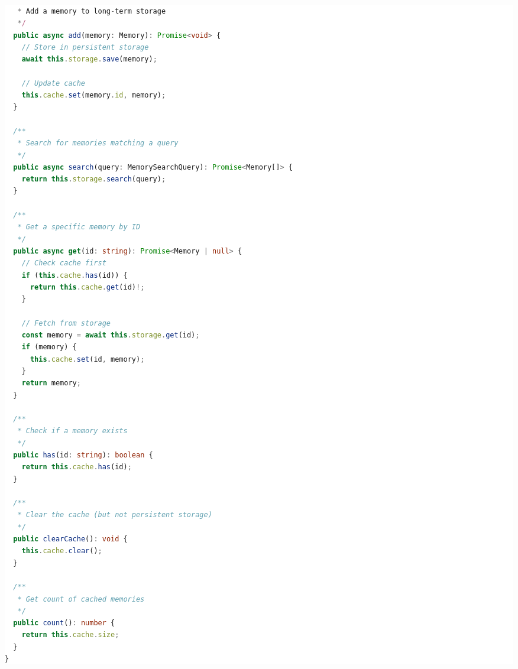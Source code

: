 ```typescript
   * Add a memory to long-term storage
   */
  public async add(memory: Memory): Promise<void> {
    // Store in persistent storage
    await this.storage.save(memory);

    // Update cache
    this.cache.set(memory.id, memory);
  }

  /**
   * Search for memories matching a query
   */
  public async search(query: MemorySearchQuery): Promise<Memory[]> {
    return this.storage.search(query);
  }

  /**
   * Get a specific memory by ID
   */
  public async get(id: string): Promise<Memory | null> {
    // Check cache first
    if (this.cache.has(id)) {
      return this.cache.get(id)!;
    }

    // Fetch from storage
    const memory = await this.storage.get(id);
    if (memory) {
      this.cache.set(id, memory);
    }
    return memory;
  }

  /**
   * Check if a memory exists
   */
  public has(id: string): boolean {
    return this.cache.has(id);
  }

  /**
   * Clear the cache (but not persistent storage)
   */
  public clearCache(): void {
    this.cache.clear();
  }

  /**
   * Get count of cached memories
   */
  public count(): number {
    return this.cache.size;
  }
}
```
